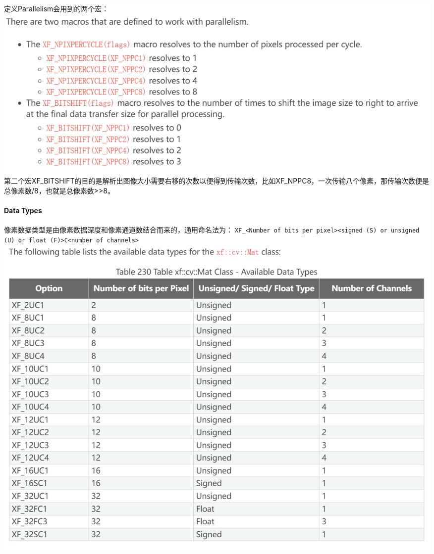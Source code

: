 定义Parallelism会用到的两个宏：
![](hlsNote/42.png)
第二个宏XF_BITSHIFT的目的是解析出图像大小需要右移的次数以便得到传输次数，比如XF_NPPC8，一次传输八个像素，那传输次数便是总像素数/8，也就是总像素数>>8。


#### Data Types

像素数据类型是由像素数据深度和像素通道数结合而来的，通用命名法为：
`XF_<Number of bits per pixel><signed (S) or unsigned (U) or float (F)>C<number of channels>`
![](hlsNote/43.png)
